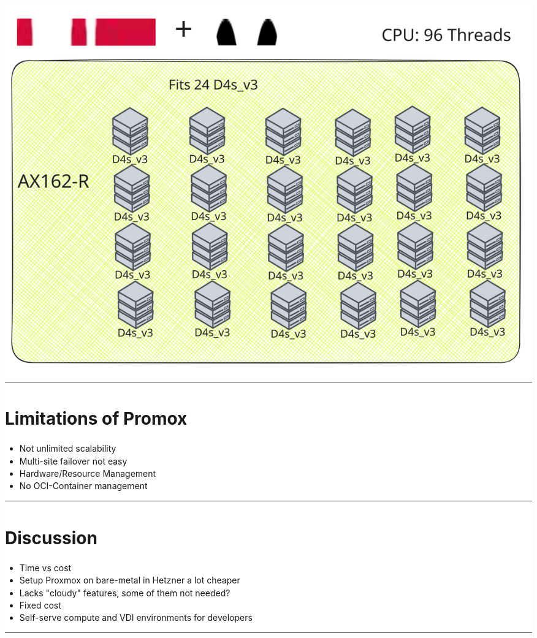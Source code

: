 
![](./img/cpu-comparison.svg)

---
# Limitations of Promox

- Not unlimited scalability
- Multi-site failover not easy
- Hardware/Resource Management
- No OCI-Container management
 
--- 

# Discussion

- Time vs cost
- Setup Proxmox on bare-metal in Hetzner a lot cheaper
- Lacks "cloudy" features, some of them not needed?
- Fixed cost
- Self-serve compute and VDI environments for developers

---